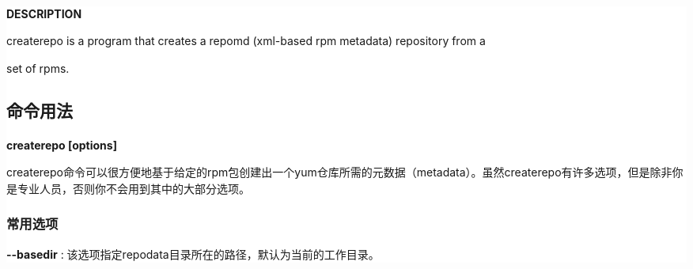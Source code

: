 **DESCRIPTION**




createrepo is a program that creates a repomd (xml-based rpm metadata) repository from a  

  set of rpms.




## 命令用法




**createrepo [options] <directory>**




createrepo命令可以很方便地基于给定的rpm包创建出一个yum仓库所需的元数据（metadata）。虽然createrepo有许多选项，但是除非你是专业人员，否则你不会用到其中的大部分选项。







### 常用选项




**--basedir** : 该选项指定repodata目录所在的路径，默认为当前的工作目录。



